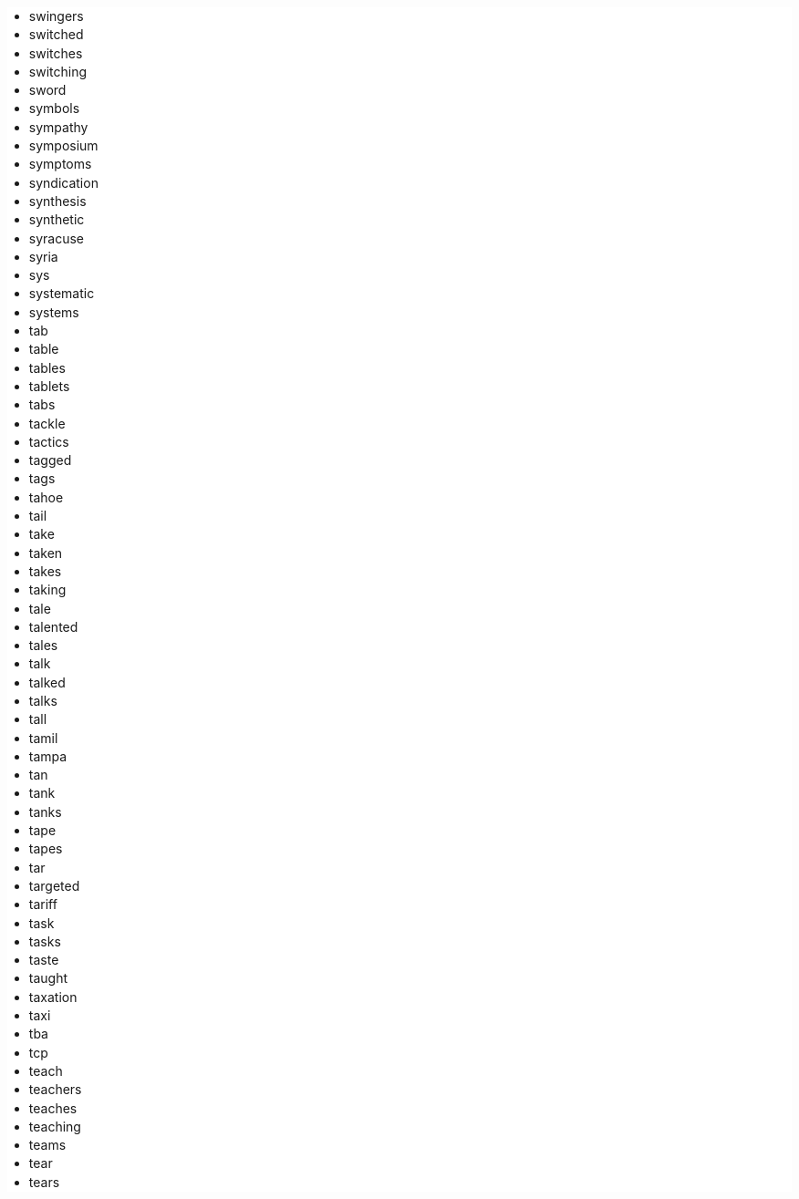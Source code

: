 - swingers
- switched
- switches
- switching
- sword
- symbols
- sympathy
- symposium
- symptoms
- syndication
- synthesis
- synthetic
- syracuse
- syria
- sys
- systematic
- systems
- tab
- table
- tables
- tablets
- tabs
- tackle
- tactics
- tagged
- tags
- tahoe
- tail
- take
- taken
- takes
- taking
- tale
- talented
- tales
- talk
- talked
- talks
- tall
- tamil
- tampa
- tan
- tank
- tanks
- tape
- tapes
- tar
- targeted
- tariff
- task
- tasks
- taste
- taught
- taxation
- taxi
- tba
- tcp
- teach
- teachers
- teaches
- teaching
- teams
- tear
- tears